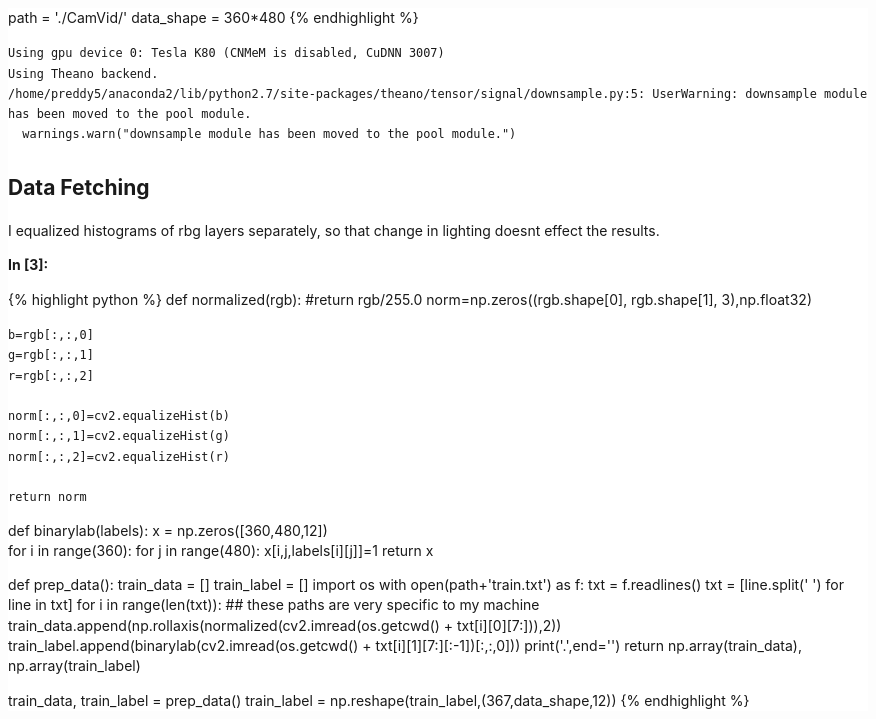 path = './CamVid/'
data_shape = 360*480
{% endhighlight %}

    Using gpu device 0: Tesla K80 (CNMeM is disabled, CuDNN 3007)
    Using Theano backend.
    /home/preddy5/anaconda2/lib/python2.7/site-packages/theano/tensor/signal/downsample.py:5: UserWarning: downsample module has been moved to the pool module.
      warnings.warn("downsample module has been moved to the pool module.")


## Data Fetching
I equalized histograms of rbg layers separately, so that change in lighting
doesnt effect the results.

**In [3]:**

{% highlight python %}
def normalized(rgb):
    #return rgb/255.0
    norm=np.zeros((rgb.shape[0], rgb.shape[1], 3),np.float32)

    b=rgb[:,:,0]
    g=rgb[:,:,1]
    r=rgb[:,:,2]

    norm[:,:,0]=cv2.equalizeHist(b)
    norm[:,:,1]=cv2.equalizeHist(g)
    norm[:,:,2]=cv2.equalizeHist(r)

    return norm

def binarylab(labels):
    x = np.zeros([360,480,12])    
    for i in range(360):
        for j in range(480):
            x[i,j,labels[i][j]]=1
    return x

def prep_data():
    train_data = []
    train_label = []
    import os
    with open(path+'train.txt') as f:
        txt = f.readlines()
        txt = [line.split(' ') for line in txt]
    for i in range(len(txt)):
        ## these paths are very specific to my machine
        train_data.append(np.rollaxis(normalized(cv2.imread(os.getcwd() + txt[i][0][7:])),2))
        train_label.append(binarylab(cv2.imread(os.getcwd() + txt[i][1][7:][:-1])[:,:,0]))
        print('.',end='')
    return np.array(train_data), np.array(train_label)

train_data, train_label = prep_data()
train_label = np.reshape(train_label,(367,data_shape,12))
{% endhighlight %}
